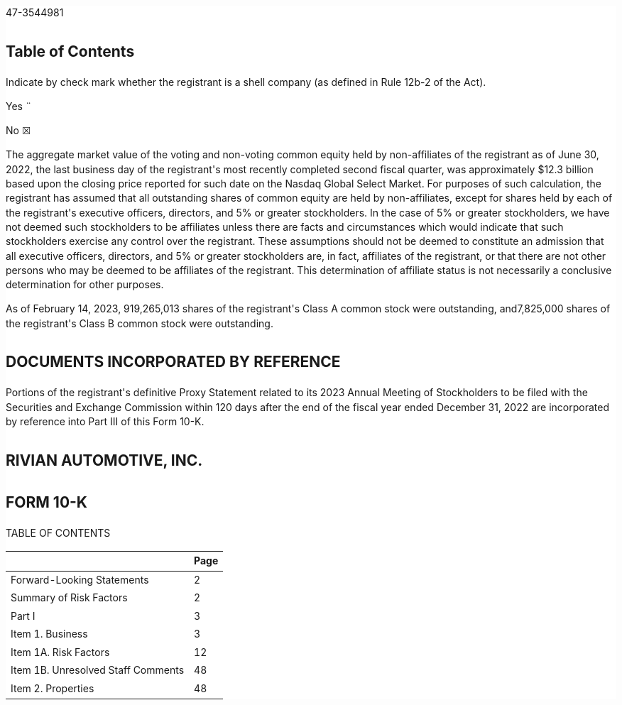 <p>47-3544981</p>
<h2>Table of Contents</h2>
<p>Indicate by check mark whether the registrant is a shell company (as defined in Rule 12b-2 of the Act).</p>
<p>Yes ¨</p>
<p>No ☒</p>
<p>The aggregate market value of the voting and non-voting common equity held by non-affiliates of the registrant as of June 30, 2022, the last business day of the registrant's most recently completed second fiscal quarter, was approximately $12.3 billion based upon the closing price reported for such date on the Nasdaq Global Select Market. For purposes of such calculation, the registrant has assumed that all outstanding shares of common equity are held by non-affiliates, except for shares held by each of the registrant's executive officers, directors, and 5% or greater stockholders. In the case of 5% or greater stockholders, we have not deemed such stockholders to be affiliates unless there are facts and circumstances which would indicate that such stockholders exercise any control over the registrant. These assumptions should not be deemed to constitute an admission that all executive officers, directors, and 5% or greater stockholders are, in fact, affiliates of the registrant, or that there are not other persons who may be deemed to be affiliates of the registrant. This determination of affiliate status is not necessarily a conclusive determination for other purposes.</p>
<p>As of February 14, 2023, 919,265,013 shares of the registrant's Class A common stock were outstanding, and7,825,000 shares of the registrant's Class B common stock were outstanding.</p>
<h2>DOCUMENTS INCORPORATED BY REFERENCE</h2>
<p>Portions of the registrant's definitive Proxy Statement related to its 2023 Annual Meeting of Stockholders to be filed with the Securities and Exchange Commission within 120 days after the end of the fiscal year ended December 31, 2022 are incorporated by reference into Part III of this Form 10-K.</p>
<h2>RIVIAN AUTOMOTIVE, INC.</h2>
<h2>FORM 10-K</h2>
<p>TABLE OF CONTENTS</p>
<table>
<thead>
<tr>
<th></th>
<th>Page</th>
</tr>
</thead>
<tbody>
<tr>
<td>Forward-Looking Statements</td>
<td>2</td>
</tr>
<tr>
<td>Summary of Risk Factors</td>
<td>2</td>
</tr>
<tr>
<td>Part I</td>
<td>3</td>
</tr>
<tr>
<td>Item 1. Business</td>
<td>3</td>
</tr>
<tr>
<td>Item 1A. Risk Factors</td>
<td>12</td>
</tr>
<tr>
<td>Item 1B. Unresolved Staff Comments</td>
<td>48</td>
</tr>
<tr>
<td>Item 2. Properties</td>
<td>48</td>
</tr>